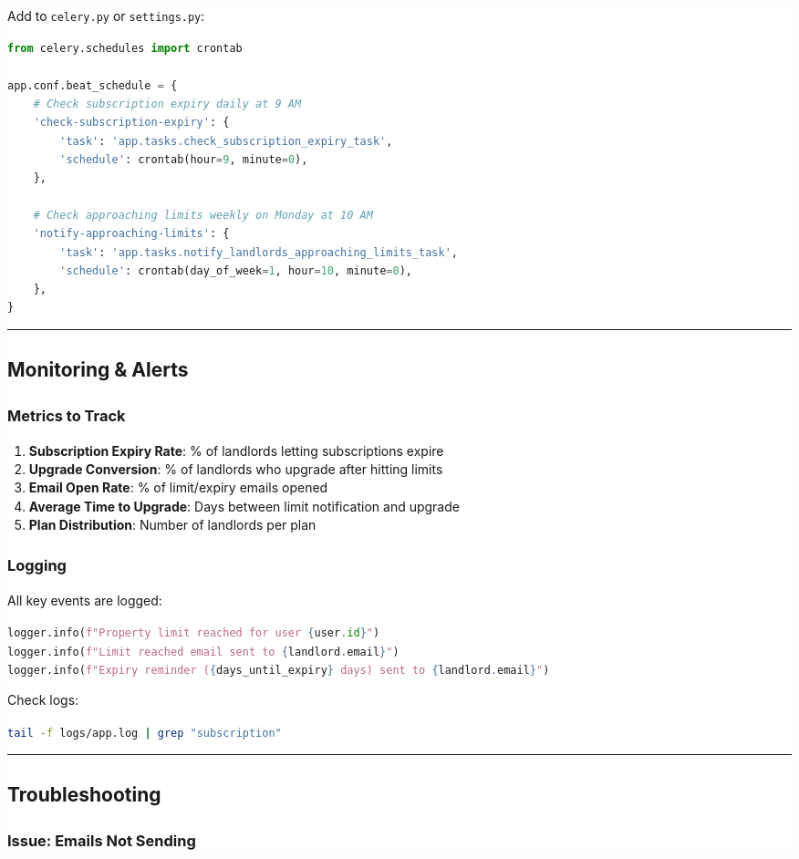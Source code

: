 Add to `celery.py` or `settings.py`:

```python
from celery.schedules import crontab

app.conf.beat_schedule = {
    # Check subscription expiry daily at 9 AM
    'check-subscription-expiry': {
        'task': 'app.tasks.check_subscription_expiry_task',
        'schedule': crontab(hour=9, minute=0),
    },
    
    # Check approaching limits weekly on Monday at 10 AM
    'notify-approaching-limits': {
        'task': 'app.tasks.notify_landlords_approaching_limits_task',
        'schedule': crontab(day_of_week=1, hour=10, minute=0),
    },
}
```

---

## Monitoring & Alerts

### Metrics to Track

1. **Subscription Expiry Rate**: % of landlords letting subscriptions expire
2. **Upgrade Conversion**: % of landlords who upgrade after hitting limits
3. **Email Open Rate**: % of limit/expiry emails opened
4. **Average Time to Upgrade**: Days between limit notification and upgrade
5. **Plan Distribution**: Number of landlords per plan

### Logging

All key events are logged:

```python
logger.info(f"Property limit reached for user {user.id}")
logger.info(f"Limit reached email sent to {landlord.email}")
logger.info(f"Expiry reminder ({days_until_expiry} days) sent to {landlord.email}")
```

Check logs:
```bash
tail -f logs/app.log | grep "subscription"
```

---

## Troubleshooting

### Issue: Emails Not Sending
